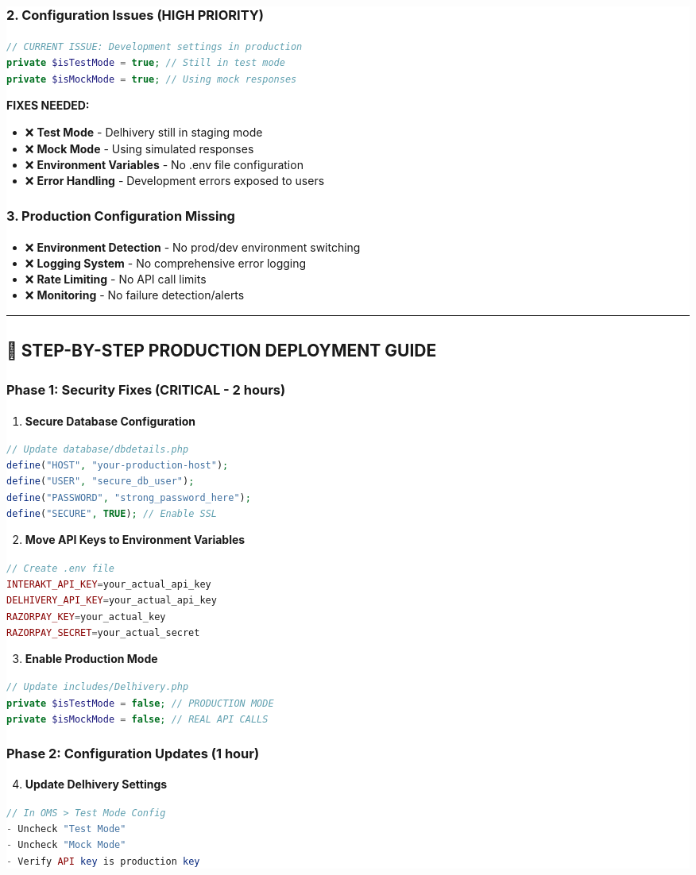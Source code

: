 ### **2. Configuration Issues (HIGH PRIORITY)**
```php
// CURRENT ISSUE: Development settings in production
private $isTestMode = true; // Still in test mode
private $isMockMode = true; // Using mock responses
```

**FIXES NEEDED:**
- ❌ **Test Mode** - Delhivery still in staging mode
- ❌ **Mock Mode** - Using simulated responses
- ❌ **Environment Variables** - No .env file configuration
- ❌ **Error Handling** - Development errors exposed to users

### **3. Production Configuration Missing**
- ❌ **Environment Detection** - No prod/dev environment switching
- ❌ **Logging System** - No comprehensive error logging
- ❌ **Rate Limiting** - No API call limits
- ❌ **Monitoring** - No failure detection/alerts

---

## 🔧 **STEP-BY-STEP PRODUCTION DEPLOYMENT GUIDE**

### **Phase 1: Security Fixes (CRITICAL - 2 hours)**

1. **Secure Database Configuration**
```php
// Update database/dbdetails.php
define("HOST", "your-production-host");
define("USER", "secure_db_user");
define("PASSWORD", "strong_password_here");
define("SECURE", TRUE); // Enable SSL
```

2. **Move API Keys to Environment Variables**
```php
// Create .env file
INTERAKT_API_KEY=your_actual_api_key
DELHIVERY_API_KEY=your_actual_api_key
RAZORPAY_KEY=your_actual_key
RAZORPAY_SECRET=your_actual_secret
```

3. **Enable Production Mode**
```php
// Update includes/Delhivery.php
private $isTestMode = false; // PRODUCTION MODE
private $isMockMode = false; // REAL API CALLS
```

### **Phase 2: Configuration Updates (1 hour)**

4. **Update Delhivery Settings**
```php
// In OMS > Test Mode Config
- Uncheck "Test Mode" 
- Uncheck "Mock Mode"
- Verify API key is production key
```
